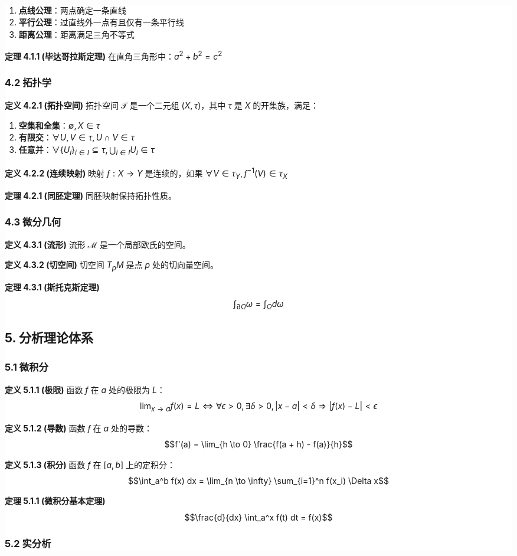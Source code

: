 1. **点线公理**：两点确定一条直线
2. **平行公理**：过直线外一点有且仅有一条平行线
3. **距离公理**：距离满足三角不等式

**定理 4.1.1 (毕达哥拉斯定理)**
在直角三角形中：$a^2 + b^2 = c^2$

### 4.2 拓扑学

**定义 4.2.1 (拓扑空间)**
拓扑空间 $\mathcal{T}$ 是一个二元组 $(X, \tau)$，其中 $\tau$ 是 $X$ 的开集族，满足：

1. **空集和全集**：$\emptyset, X \in \tau$
2. **有限交**：$\forall U, V \in \tau, U \cap V \in \tau$
3. **任意并**：$\forall \{U_i\}_{i \in I} \subseteq \tau, \bigcup_{i \in I} U_i \in \tau$

**定义 4.2.2 (连续映射)**
映射 $f: X \rightarrow Y$ 是连续的，如果 $\forall V \in \tau_Y, f^{-1}(V) \in \tau_X$

**定理 4.2.1 (同胚定理)**
同胚映射保持拓扑性质。

### 4.3 微分几何

**定义 4.3.1 (流形)**
流形 $\mathcal{M}$ 是一个局部欧氏的空间。

**定义 4.3.2 (切空间)**
切空间 $T_p M$ 是点 $p$ 处的切向量空间。

**定理 4.3.1 (斯托克斯定理)**
$$\int_{\partial \Omega} \omega = \int_{\Omega} d\omega$$

## 5. 分析理论体系

### 5.1 微积分

**定义 5.1.1 (极限)**
函数 $f$ 在 $a$ 处的极限为 $L$：
$$\lim_{x \to a} f(x) = L \Leftrightarrow \forall \epsilon > 0, \exists \delta > 0, |x - a| < \delta \Rightarrow |f(x) - L| < \epsilon$$

**定义 5.1.2 (导数)**
函数 $f$ 在 $a$ 处的导数：
$$f'(a) = \lim_{h \to 0} \frac{f(a + h) - f(a)}{h}$$

**定义 5.1.3 (积分)**
函数 $f$ 在 $[a, b]$ 上的定积分：
$$\int_a^b f(x) dx = \lim_{n \to \infty} \sum_{i=1}^n f(x_i) \Delta x$$

**定理 5.1.1 (微积分基本定理)**
$$\frac{d}{dx} \int_a^x f(t) dt = f(x)$$

### 5.2 实分析
